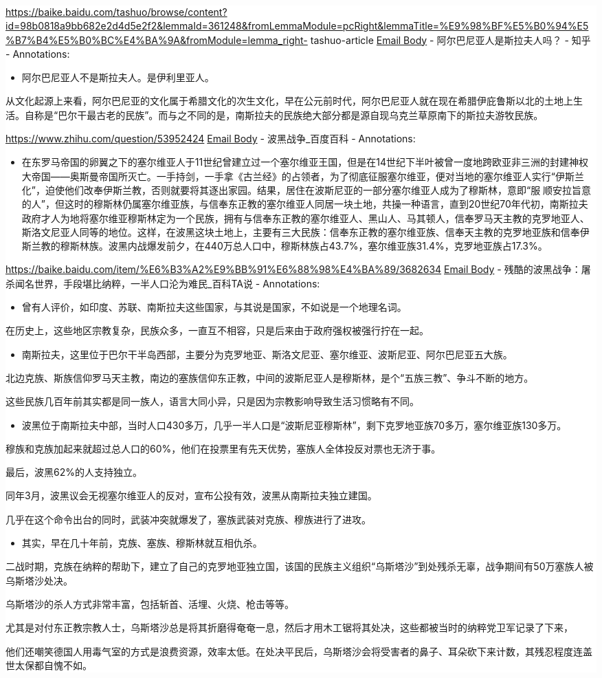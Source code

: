 https://baike.baidu.com/tashuo/browse/content?id=98b0818a9bb682e2d4d5e2f2&lemmaId=361248&fromLemmaModule=pcRight&lemmaTitle=%E9%98%BF%E5%B0%94%E5%B7%B4%E5%B0%BC%E4%BA%9A&fromModule=lemma_right-
tashuo-article [Email Body](https://files.todoist.com/pFGvT-T2UhDVh_cerPIVHmfDvxOShCmXO2O8klaZAKBK6-z6HVhk9mEGhVN4ZHUf/by/21878347/as/file.html)
    - 阿尔巴尼亚人是斯拉夫人吗？ - 知乎
        - Annotations:

* 阿尔巴尼亚人不是斯拉夫人。是伊利里亚人。

从文化起源上来看，阿尔巴尼亚的文化属于希腊文化的次生文化，早在公元前时代，阿尔巴尼亚人就在现在希腊伊庇鲁斯以北的土地上生活。自称是“巴尔干最古老的民族”。而与之不同的是，南斯拉夫的民族绝大部分都是源自现乌克兰草原南下的斯拉夫游牧民族。



https://www.zhihu.com/question/53952424 [Email Body](https://files.todoist.com/Zsf912KToiqFgS1nDUZVMzXos5lrk-5NWid4NHGglAWs-E7eqe7USgepW-nlkCIo/by/21878347/as/file.html)
    - 波黑战争_百度百科
        - Annotations:

* 在东罗马帝国的卵翼之下的塞尔维亚人于11世纪曾建立过一个塞尔维亚王国，但是在14世纪下半叶被曾一度地跨欧亚非三洲的封建神权大帝国——奥斯曼帝国所灭亡。一手持剑，一手拿《古兰经》的占领者，为了彻底征服塞尔维亚，便对当地的塞尔维亚人实行“伊斯兰化”，迫使他们改奉伊斯兰教，否则就要将其逐出家园。结果，居住在波斯尼亚的一部分塞尔维亚人成为了穆斯林，意即“服 顺安拉旨意的人”，但这时的穆斯林仍属塞尔维亚族，与信奉东正教的塞尔维亚人同居一块土地，共操一种语言，直到20世纪70年代初，南斯拉夫政府才人为地将塞尔维亚穆斯林定为一个民族，拥有与信奉东正教的塞尔维亚人、黑山人、马其顿人，信奉罗马天主教的克罗地亚人、斯洛文尼亚人同等的地位。这样，在波黑这块土地上，主要有三大民族：信奉东正教的塞尔维亚族、信奉天主教的克罗地亚族和信奉伊斯兰教的穆斯林族。波黑内战爆发前夕，在440万总人口中，穆斯林族占43.7%，塞尔维亚族31.4%，克罗地亚族占17.3%。



https://baike.baidu.com/item/%E6%B3%A2%E9%BB%91%E6%88%98%E4%BA%89/3682634 [Email Body](https://files.todoist.com/3lrgrDGYZtNeCbDSH7sbBE_oFF0q71wM5Ij69mVc5-2T8XRqjj4u3xE7AU_2WGIT/by/21878347/as/file.html)
    - 残酷的波黑战争：屠杀闻名世界，手段堪比纳粹，一半人口沦为难民_百科TA说
        - Annotations:

* 曾有人评价，如印度、苏联、南斯拉夫这些国家，与其说是国家，不如说是一个地理名词。

在历史上，这些地区宗教复杂，民族众多，一直互不相容，只是后来由于政府强权被强行拧在一起。

* 南斯拉夫，这里位于巴尔干半岛西部，主要分为克罗地亚、斯洛文尼亚、塞尔维亚、波斯尼亚、阿尔巴尼亚五大族。

北边克族、斯族信仰罗马天主教，南边的塞族信仰东正教，中间的波斯尼亚人是穆斯林，是个“五族三教”、争斗不断的地方。

这些民族几百年前其实都是同一族人，语言大同小异，只是因为宗教影响导致生活习惯略有不同。

* 波黑位于南斯拉夫中部，当时人口430多万，几乎一半人口是“波斯尼亚穆斯林”，剩下克罗地亚族70多万，塞尔维亚族130多万。

穆族和克族加起来就超过总人口的60%，他们在投票里有先天优势，塞族人全体投反对票也无济于事。

最后，波黑62%的人支持独立。

同年3月，波黑议会无视塞尔维亚人的反对，宣布公投有效，波黑从南斯拉夫独立建国。

几乎在这个命令出台的同时，武装冲突就爆发了，塞族武装对克族、穆族进行了进攻。

* 其实，早在几十年前，克族、塞族、穆斯林就互相仇杀。

二战时期，克族在纳粹的帮助下，建立了自己的克罗地亚独立国，该国的民族主义组织“乌斯塔沙”到处残杀无辜，战争期间有50万塞族人被乌斯塔沙处决。

乌斯塔沙的杀人方式非常丰富，包括斩首、活埋、火烧、枪击等等。

尤其是对付东正教宗教人士，乌斯塔沙总是将其折磨得奄奄一息，然后才用木工锯将其处决，这些都被当时的纳粹党卫军记录了下来，

他们还嘲笑德国人用毒气室的方式是浪费资源，效率太低。在处决平民后，乌斯塔沙会将受害者的鼻子、耳朵砍下来计数，其残忍程度连盖世太保都自愧不如。

